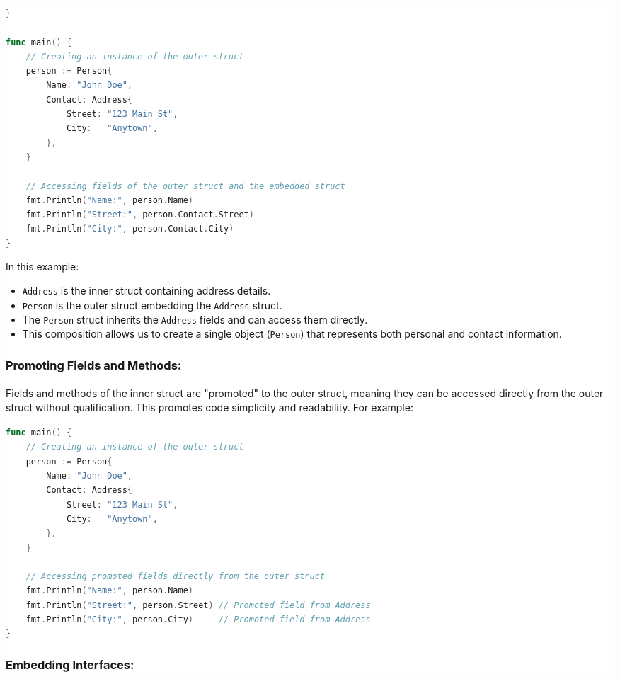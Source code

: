 ```go
}

func main() {
    // Creating an instance of the outer struct
    person := Person{
        Name: "John Doe",
        Contact: Address{
            Street: "123 Main St",
            City:   "Anytown",
        },
    }

    // Accessing fields of the outer struct and the embedded struct
    fmt.Println("Name:", person.Name)
    fmt.Println("Street:", person.Contact.Street)
    fmt.Println("City:", person.Contact.City)
}
```

In this example:

- `Address` is the inner struct containing address details.
- `Person` is the outer struct embedding the `Address` struct.
- The `Person` struct inherits the `Address` fields and can access them directly.
- This composition allows us to create a single object (`Person`) that represents both personal and contact information.

### Promoting Fields and Methods:

Fields and methods of the inner struct are "promoted" to the outer struct, meaning they can be accessed directly from the outer struct without qualification. This promotes code simplicity and readability. For example:

```go
func main() {
    // Creating an instance of the outer struct
    person := Person{
        Name: "John Doe",
        Contact: Address{
            Street: "123 Main St",
            City:   "Anytown",
        },
    }

    // Accessing promoted fields directly from the outer struct
    fmt.Println("Name:", person.Name)
    fmt.Println("Street:", person.Street) // Promoted field from Address
    fmt.Println("City:", person.City)     // Promoted field from Address
}
```

### Embedding Interfaces:
